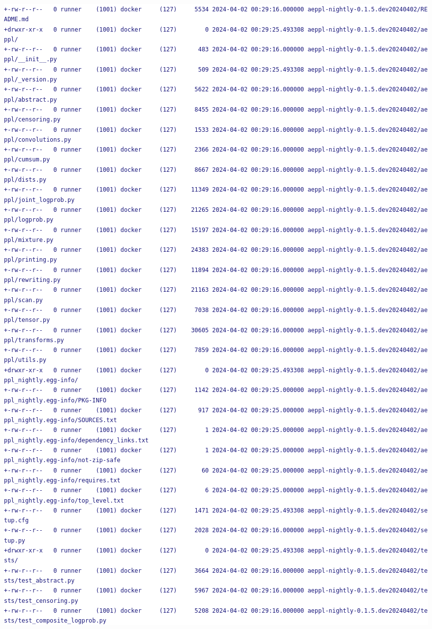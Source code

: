 ```diff
+-rw-r--r--   0 runner    (1001) docker     (127)     5534 2024-04-02 00:29:16.000000 aeppl-nightly-0.1.5.dev20240402/README.md
+drwxr-xr-x   0 runner    (1001) docker     (127)        0 2024-04-02 00:29:25.493308 aeppl-nightly-0.1.5.dev20240402/aeppl/
+-rw-r--r--   0 runner    (1001) docker     (127)      483 2024-04-02 00:29:16.000000 aeppl-nightly-0.1.5.dev20240402/aeppl/__init__.py
+-rw-r--r--   0 runner    (1001) docker     (127)      509 2024-04-02 00:29:25.493308 aeppl-nightly-0.1.5.dev20240402/aeppl/_version.py
+-rw-r--r--   0 runner    (1001) docker     (127)     5622 2024-04-02 00:29:16.000000 aeppl-nightly-0.1.5.dev20240402/aeppl/abstract.py
+-rw-r--r--   0 runner    (1001) docker     (127)     8455 2024-04-02 00:29:16.000000 aeppl-nightly-0.1.5.dev20240402/aeppl/censoring.py
+-rw-r--r--   0 runner    (1001) docker     (127)     1533 2024-04-02 00:29:16.000000 aeppl-nightly-0.1.5.dev20240402/aeppl/convolutions.py
+-rw-r--r--   0 runner    (1001) docker     (127)     2366 2024-04-02 00:29:16.000000 aeppl-nightly-0.1.5.dev20240402/aeppl/cumsum.py
+-rw-r--r--   0 runner    (1001) docker     (127)     8667 2024-04-02 00:29:16.000000 aeppl-nightly-0.1.5.dev20240402/aeppl/dists.py
+-rw-r--r--   0 runner    (1001) docker     (127)    11349 2024-04-02 00:29:16.000000 aeppl-nightly-0.1.5.dev20240402/aeppl/joint_logprob.py
+-rw-r--r--   0 runner    (1001) docker     (127)    21265 2024-04-02 00:29:16.000000 aeppl-nightly-0.1.5.dev20240402/aeppl/logprob.py
+-rw-r--r--   0 runner    (1001) docker     (127)    15197 2024-04-02 00:29:16.000000 aeppl-nightly-0.1.5.dev20240402/aeppl/mixture.py
+-rw-r--r--   0 runner    (1001) docker     (127)    24383 2024-04-02 00:29:16.000000 aeppl-nightly-0.1.5.dev20240402/aeppl/printing.py
+-rw-r--r--   0 runner    (1001) docker     (127)    11894 2024-04-02 00:29:16.000000 aeppl-nightly-0.1.5.dev20240402/aeppl/rewriting.py
+-rw-r--r--   0 runner    (1001) docker     (127)    21163 2024-04-02 00:29:16.000000 aeppl-nightly-0.1.5.dev20240402/aeppl/scan.py
+-rw-r--r--   0 runner    (1001) docker     (127)     7038 2024-04-02 00:29:16.000000 aeppl-nightly-0.1.5.dev20240402/aeppl/tensor.py
+-rw-r--r--   0 runner    (1001) docker     (127)    30605 2024-04-02 00:29:16.000000 aeppl-nightly-0.1.5.dev20240402/aeppl/transforms.py
+-rw-r--r--   0 runner    (1001) docker     (127)     7859 2024-04-02 00:29:16.000000 aeppl-nightly-0.1.5.dev20240402/aeppl/utils.py
+drwxr-xr-x   0 runner    (1001) docker     (127)        0 2024-04-02 00:29:25.493308 aeppl-nightly-0.1.5.dev20240402/aeppl_nightly.egg-info/
+-rw-r--r--   0 runner    (1001) docker     (127)     1142 2024-04-02 00:29:25.000000 aeppl-nightly-0.1.5.dev20240402/aeppl_nightly.egg-info/PKG-INFO
+-rw-r--r--   0 runner    (1001) docker     (127)      917 2024-04-02 00:29:25.000000 aeppl-nightly-0.1.5.dev20240402/aeppl_nightly.egg-info/SOURCES.txt
+-rw-r--r--   0 runner    (1001) docker     (127)        1 2024-04-02 00:29:25.000000 aeppl-nightly-0.1.5.dev20240402/aeppl_nightly.egg-info/dependency_links.txt
+-rw-r--r--   0 runner    (1001) docker     (127)        1 2024-04-02 00:29:25.000000 aeppl-nightly-0.1.5.dev20240402/aeppl_nightly.egg-info/not-zip-safe
+-rw-r--r--   0 runner    (1001) docker     (127)       60 2024-04-02 00:29:25.000000 aeppl-nightly-0.1.5.dev20240402/aeppl_nightly.egg-info/requires.txt
+-rw-r--r--   0 runner    (1001) docker     (127)        6 2024-04-02 00:29:25.000000 aeppl-nightly-0.1.5.dev20240402/aeppl_nightly.egg-info/top_level.txt
+-rw-r--r--   0 runner    (1001) docker     (127)     1471 2024-04-02 00:29:25.493308 aeppl-nightly-0.1.5.dev20240402/setup.cfg
+-rw-r--r--   0 runner    (1001) docker     (127)     2028 2024-04-02 00:29:16.000000 aeppl-nightly-0.1.5.dev20240402/setup.py
+drwxr-xr-x   0 runner    (1001) docker     (127)        0 2024-04-02 00:29:25.493308 aeppl-nightly-0.1.5.dev20240402/tests/
+-rw-r--r--   0 runner    (1001) docker     (127)     3664 2024-04-02 00:29:16.000000 aeppl-nightly-0.1.5.dev20240402/tests/test_abstract.py
+-rw-r--r--   0 runner    (1001) docker     (127)     5967 2024-04-02 00:29:16.000000 aeppl-nightly-0.1.5.dev20240402/tests/test_censoring.py
+-rw-r--r--   0 runner    (1001) docker     (127)     5208 2024-04-02 00:29:16.000000 aeppl-nightly-0.1.5.dev20240402/tests/test_composite_logprob.py
```